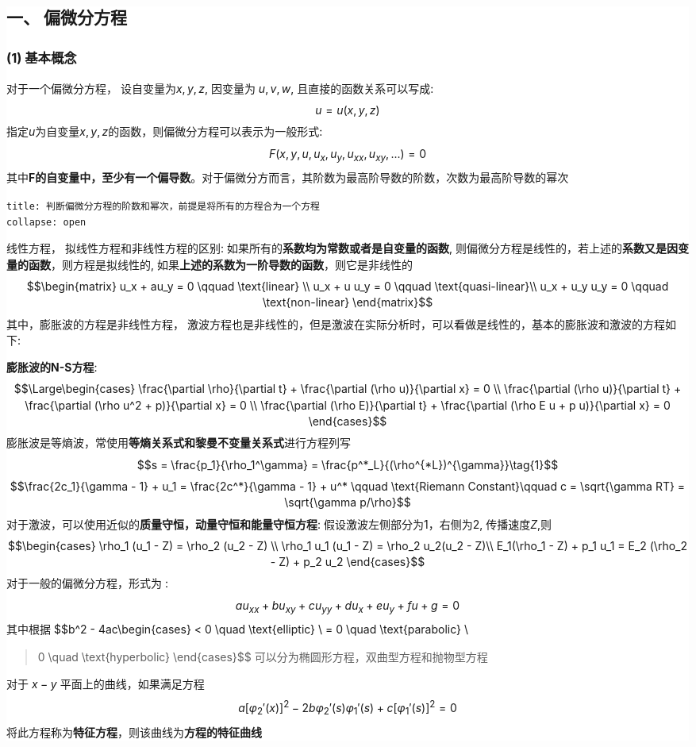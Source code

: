 ## 一、 偏微分方程
### (1) 基本概念 
对于一个偏微分方程， 设自变量为$x,y,z$, 因变量为 $u,v,w$, 且直接的函数关系可以写成:
$$u = u(x,y,z)$$
指定$u$为自变量$x, y ,z$的函数，则偏微分方程可以表示为一般形式:
$$F(x,y, u, u_x, u_y, u_{xx} , u_{xy},...) = 0$$
其中**F的自变量中，至少有一个偏导数**。对于偏微分方而言，其阶数为最高阶导数的阶数，次数为最高阶导数的幂次

`````ad-caution
title: 判断偏微分方程的阶数和幂次，前提是将所有的方程合为一个方程
collapse: open
`````

线性方程， 拟线性方程和非线性方程的区别:
如果所有的**系数均为常数或者是自变量的函数**, 则偏微分方程是线性的，若上述的**系数又是因变量的函数**，则方程是拟线性的, 如果**上述的系数为一阶导数的函数**，则它是非线性的
$$\begin{matrix}
u_x + au_y = 0   \qquad \text{linear} \\
u_x + u u_y = 0  \qquad  \text{quasi-linear}\\
u_x + u_y u_y = 0 \qquad \text{non-linear}
\end{matrix}$$
其中，膨胀波的方程是非线性方程， 激波方程也是非线性的，但是激波在实际分析时，可以看做是线性的，基本的膨胀波和激波的方程如下:

**膨胀波的N-S方程**: 
$$\Large\begin{cases}
\frac{\partial \rho}{\partial t} + \frac{\partial (\rho u)}{\partial x} = 0 \\
\frac{\partial (\rho u)}{\partial t} + \frac{\partial (\rho u^2 + p)}{\partial x} = 0 \\
\frac{\partial (\rho E)}{\partial t} + \frac{\partial (\rho E u + p u)}{\partial x} =  0
\end{cases}$$
膨胀波是等熵波，常使用**等熵关系式和黎曼不变量关系式**进行方程列写 
$$s = \frac{p_1}{\rho_1^\gamma} = \frac{p^*_L}{(\rho^{*L})^{\gamma}}\tag{1}$$
$$\frac{2c_1}{\gamma - 1} + u_1 = \frac{2c^*}{\gamma - 1} + u^* \qquad \text{Riemann Constant}\qquad  c = \sqrt{\gamma RT} = \sqrt{\gamma  p/\rho}$$
对于激波，可以使用近似的**质量守恒，动量守恒和能量守恒方程**:
假设激波左侧部分为1，右侧为2, 传播速度$Z$,则
$$\begin{cases}
\rho_1 (u_1 - Z) = \rho_2 (u_2 - Z) \\
\rho_1 u_1 (u_1 - Z) = \rho_2 u_2(u_2 - Z)\\
E_1(\rho_1 - Z) + p_1 u_1 = E_2 (\rho_2 - Z) + p_2 u_2
\end{cases}$$
对于一般的偏微分方程，形式为 : 
$$a u_{xx} + b u_{xy} + c u_{yy} + d u_x + eu_y + fu + g = 0$$
其中根据
$$b^2 - 4ac\begin{cases}
< 0 \quad  \text{elliptic} \\
= 0 \quad \text{parabolic} \\
> 0 \quad \text{hyperbolic}
\end{cases}$$
可以分为椭圆形方程，双曲型方程和抛物型方程 

对于 $x-y$ 平面上的曲线，如果满足方程 
$$a[\varphi_2'(x)]^2 - 2b \varphi_2'(s) \varphi_1'(s) + c[\varphi_1'(s)]^2 = 0$$
将此方程称为**特征方程**，则该曲线为**方程的特征曲线**
